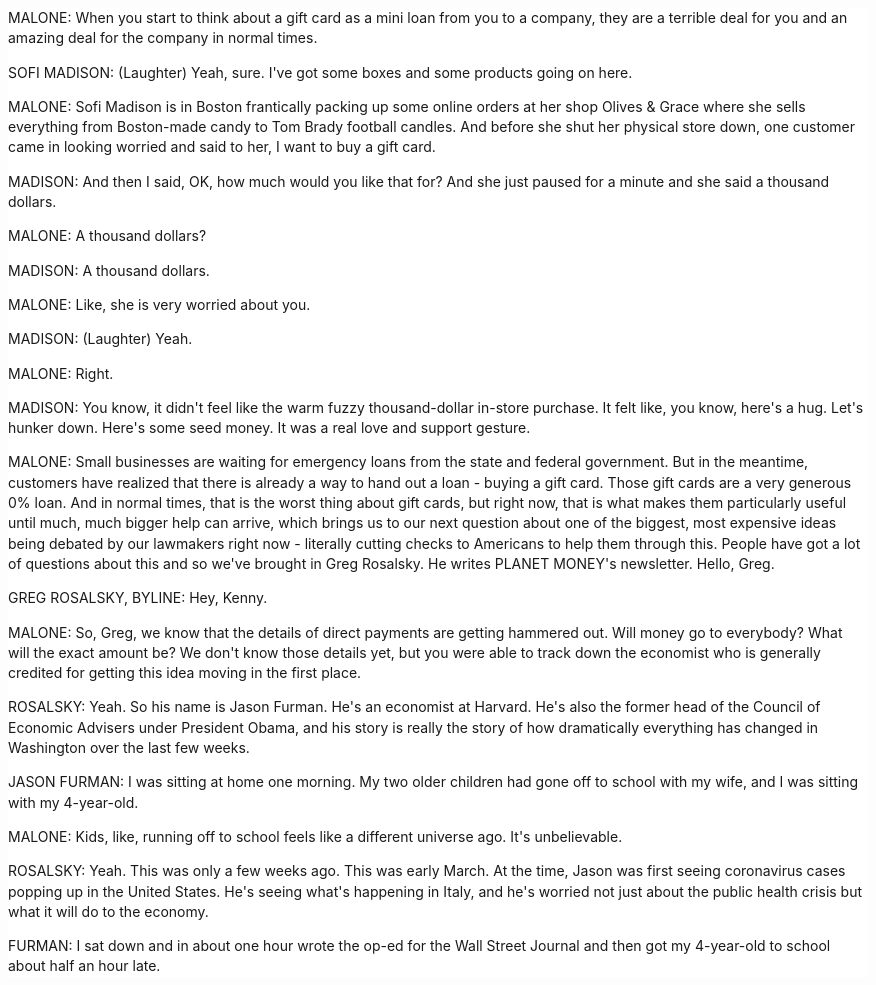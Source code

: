 MALONE: When you start to think about a gift card as a mini loan from you to a company, they are a terrible deal for you and an amazing deal for the company in normal times.

SOFI MADISON: (Laughter) Yeah, sure. I've got some boxes and some products going on here.

MALONE: Sofi Madison is in Boston frantically packing up some online orders at her shop Olives & Grace where she sells everything from Boston-made candy to Tom Brady football candles. And before she shut her physical store down, one customer came in looking worried and said to her, I want to buy a gift card.

MADISON: And then I said, OK, how much would you like that for? And she just paused for a minute and she said a thousand dollars.

MALONE: A thousand dollars?

MADISON: A thousand dollars.

MALONE: Like, she is very worried about you.

MADISON: (Laughter) Yeah.

MALONE: Right.

MADISON: You know, it didn't feel like the warm fuzzy thousand-dollar in-store purchase. It felt like, you know, here's a hug. Let's hunker down. Here's some seed money. It was a real love and support gesture.

MALONE: Small businesses are waiting for emergency loans from the state and federal government. But in the meantime, customers have realized that there is already a way to hand out a loan - buying a gift card. Those gift cards are a very generous 0% loan. And in normal times, that is the worst thing about gift cards, but right now, that is what makes them particularly useful until much, much bigger help can arrive, which brings us to our next question about one of the biggest, most expensive ideas being debated by our lawmakers right now - literally cutting checks to Americans to help them through this. People have got a lot of questions about this and so we've brought in Greg Rosalsky. He writes PLANET MONEY's newsletter. Hello, Greg.

GREG ROSALSKY, BYLINE: Hey, Kenny.

MALONE: So, Greg, we know that the details of direct payments are getting hammered out. Will money go to everybody? What will the exact amount be? We don't know those details yet, but you were able to track down the economist who is generally credited for getting this idea moving in the first place.

ROSALSKY: Yeah. So his name is Jason Furman. He's an economist at Harvard. He's also the former head of the Council of Economic Advisers under President Obama, and his story is really the story of how dramatically everything has changed in Washington over the last few weeks.

JASON FURMAN: I was sitting at home one morning. My two older children had gone off to school with my wife, and I was sitting with my 4-year-old.

MALONE: Kids, like, running off to school feels like a different universe ago. It's unbelievable.

ROSALSKY: Yeah. This was only a few weeks ago. This was early March. At the time, Jason was first seeing coronavirus cases popping up in the United States. He's seeing what's happening in Italy, and he's worried not just about the public health crisis but what it will do to the economy.

FURMAN: I sat down and in about one hour wrote the op-ed for the Wall Street Journal and then got my 4-year-old to school about half an hour late.
